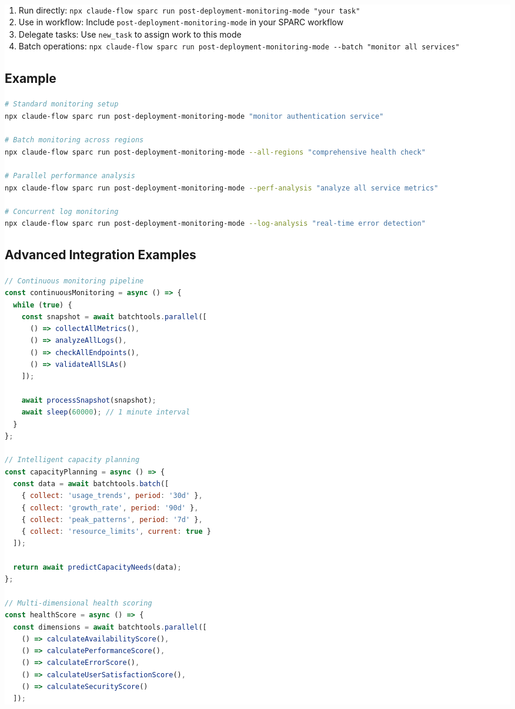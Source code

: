 1. Run directly: `npx claude-flow sparc run post-deployment-monitoring-mode "your task"`
2. Use in workflow: Include `post-deployment-monitoring-mode` in your SPARC workflow
3. Delegate tasks: Use `new_task` to assign work to this mode
4. Batch operations: `npx claude-flow sparc run post-deployment-monitoring-mode --batch "monitor all services"`

## Example

```bash
# Standard monitoring setup
npx claude-flow sparc run post-deployment-monitoring-mode "monitor authentication service"

# Batch monitoring across regions
npx claude-flow sparc run post-deployment-monitoring-mode --all-regions "comprehensive health check"

# Parallel performance analysis
npx claude-flow sparc run post-deployment-monitoring-mode --perf-analysis "analyze all service metrics"

# Concurrent log monitoring
npx claude-flow sparc run post-deployment-monitoring-mode --log-analysis "real-time error detection"
```

## Advanced Integration Examples

```javascript
// Continuous monitoring pipeline
const continuousMonitoring = async () => {
  while (true) {
    const snapshot = await batchtools.parallel([
      () => collectAllMetrics(),
      () => analyzeAllLogs(),
      () => checkAllEndpoints(),
      () => validateAllSLAs()
    ]);

    await processSnapshot(snapshot);
    await sleep(60000); // 1 minute interval
  }
};

// Intelligent capacity planning
const capacityPlanning = async () => {
  const data = await batchtools.batch([
    { collect: 'usage_trends', period: '30d' },
    { collect: 'growth_rate', period: '90d' },
    { collect: 'peak_patterns', period: '7d' },
    { collect: 'resource_limits', current: true }
  ]);

  return await predictCapacityNeeds(data);
};

// Multi-dimensional health scoring
const healthScore = async () => {
  const dimensions = await batchtools.parallel([
    () => calculateAvailabilityScore(),
    () => calculatePerformanceScore(),
    () => calculateErrorScore(),
    () => calculateUserSatisfactionScore(),
    () => calculateSecurityScore()
  ]);
```